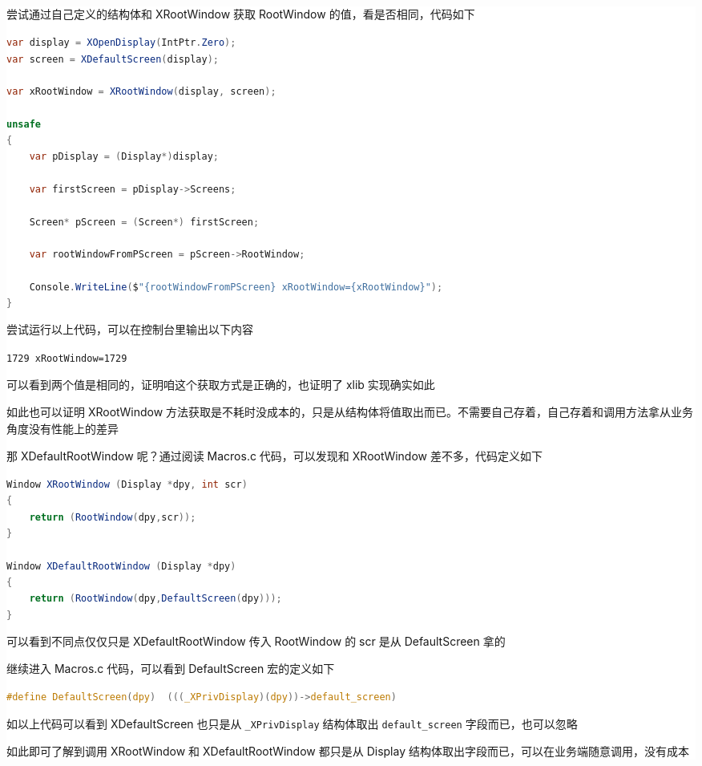尝试通过自己定义的结构体和 XRootWindow 获取 RootWindow 的值，看是否相同，代码如下

```csharp
var display = XOpenDisplay(IntPtr.Zero);
var screen = XDefaultScreen(display);

var xRootWindow = XRootWindow(display, screen);

unsafe
{
    var pDisplay = (Display*)display;

    var firstScreen = pDisplay->Screens;

    Screen* pScreen = (Screen*) firstScreen;

    var rootWindowFromPScreen = pScreen->RootWindow;

    Console.WriteLine($"{rootWindowFromPScreen} xRootWindow={xRootWindow}");
}
```

尝试运行以上代码，可以在控制台里输出以下内容

```
1729 xRootWindow=1729
```

可以看到两个值是相同的，证明咱这个获取方式是正确的，也证明了 xlib 实现确实如此

如此也可以证明 XRootWindow 方法获取是不耗时没成本的，只是从结构体将值取出而已。不需要自己存着，自己存着和调用方法拿从业务角度没有性能上的差异

那 XDefaultRootWindow 呢？通过阅读 Macros.c 代码，可以发现和 XRootWindow 差不多，代码定义如下

```csharp
Window XRootWindow (Display *dpy, int scr)
{
    return (RootWindow(dpy,scr));
}

Window XDefaultRootWindow (Display *dpy)
{
    return (RootWindow(dpy,DefaultScreen(dpy)));
}
```

可以看到不同点仅仅只是 XDefaultRootWindow 传入 RootWindow 的 scr 是从 DefaultScreen 拿的



继续进入 Macros.c 代码，可以看到 DefaultScreen 宏的定义如下

```c
#define DefaultScreen(dpy) 	(((_XPrivDisplay)(dpy))->default_screen)
```

如以上代码可以看到 XDefaultScreen 也只是从 `_XPrivDisplay` 结构体取出 `default_screen` 字段而已，也可以忽略

如此即可了解到调用 XRootWindow 和 XDefaultRootWindow 都只是从 Display 结构体取出字段而已，可以在业务端随意调用，没有成本
